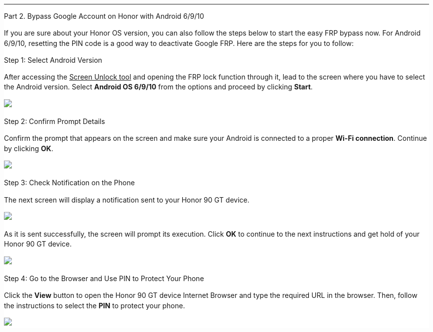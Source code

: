 


<a id="p2" name="p2" ></a><hr>

<div>
  <span class="atpl-step-part-style">Part 2. Bypass Google Account on Honor with Android 6/9/10 </span>
</div>  

If you are sure about your Honor OS version, you can also follow the steps below to start the easy FRP bypass now. For Android 6/9/10, resetting the PIN code is a good way to deactivate Google FRP. Here are the steps for you to follow: 



<span class="atpl-stepstyle-a"><span>Step 1: </span></span> Select Android Version

After accessing the [Screen Unlock tool](https://tools.techidaily.com/wondershare-dr-fone-unlock-android-screen/) and opening the FRP lock function through it, lead to the screen where you have to select the Android version. Select **Android OS 6/9/10** from the options and proceed by clicking **Start**.


<img src="https://tools.techidaily.com/images/apps/wondershare/dr.fone-android-unlock/remove-google-frp-lock-android-6-9-10.png" class="atpl-imgstyle"  />



<span class="atpl-stepstyle-a"><span>Step 2: </span></span> Confirm Prompt Details


Confirm the prompt that appears on the screen and make sure your Android is connected to a proper **Wi-Fi connection**. Continue by clicking **OK**.


<img src="https://tools.techidaily.com/images/apps/wondershare/dr.fone-android-unlock/confirm-to-remove-google-frp-lock-android-6-9-10.png" class="atpl-imgstyle"  />



<span class="atpl-stepstyle-a"><span>Step 3: </span></span> Check Notification on the Phone

The next screen will display a notification sent to your Honor 90 GT device.


<img src="https://tools.techidaily.com/images/apps/wondershare/dr.fone-android-unlock/sending-notification-to-device.png" class="atpl-imgstyle"  />

As it is sent successfully, the screen will prompt its execution. Click **OK** to continue to the next instructions and get hold of your Honor 90 GT device.


<img src="https://tools.techidaily.com/images/apps/wondershare/dr.fone-android-unlock/sending-notification-successfully.png" class="atpl-imgstyle"  />




<span class="atpl-stepstyle-a"><span>Step 4: </span></span> Go to the Browser and Use PIN to Protect Your Phone


Click the **View** button to open the Honor 90 GT device Internet Browser and type the required URL in the browser. Then, follow the instructions to select the **PIN** to protect your phone.


<img src="https://tools.techidaily.com/images/apps/wondershare/dr.fone-android-unlock/browser-and-use-pin-to-protect-your-phone.png" class="atpl-imgstyle"  />
